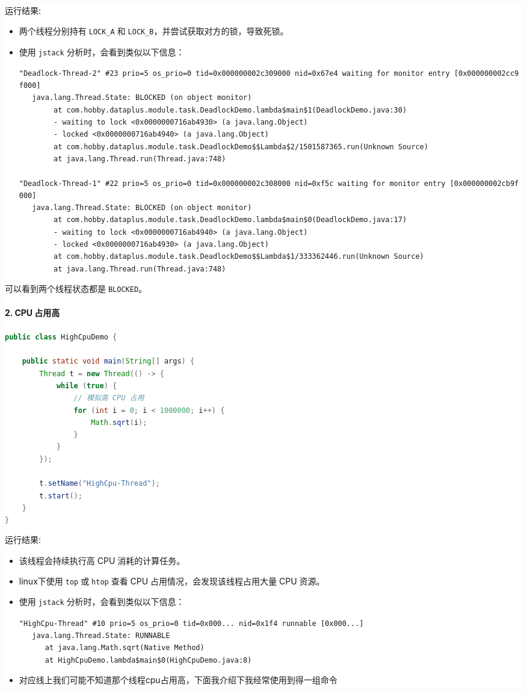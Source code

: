 运行结果:

* 两个线程分别持有 `LOCK_A` 和 `LOCK_B`，并尝试获取对方的锁，导致死锁。
*   使用 `jstack` 分析时，会看到类似以下信息：

    ```
    "Deadlock-Thread-2" #23 prio=5 os_prio=0 tid=0x000000002c309000 nid=0x67e4 waiting for monitor entry [0x000000002cc9f000]
       java.lang.Thread.State: BLOCKED (on object monitor)
            at com.hobby.dataplus.module.task.DeadlockDemo.lambda$main$1(DeadlockDemo.java:30)
            - waiting to lock <0x0000000716ab4930> (a java.lang.Object)
            - locked <0x0000000716ab4940> (a java.lang.Object)
            at com.hobby.dataplus.module.task.DeadlockDemo$$Lambda$2/1501587365.run(Unknown Source)
            at java.lang.Thread.run(Thread.java:748)

    "Deadlock-Thread-1" #22 prio=5 os_prio=0 tid=0x000000002c308000 nid=0xf5c waiting for monitor entry [0x000000002cb9f000]
       java.lang.Thread.State: BLOCKED (on object monitor)
            at com.hobby.dataplus.module.task.DeadlockDemo.lambda$main$0(DeadlockDemo.java:17)
            - waiting to lock <0x0000000716ab4940> (a java.lang.Object)
            - locked <0x0000000716ab4930> (a java.lang.Object)
            at com.hobby.dataplus.module.task.DeadlockDemo$$Lambda$1/333362446.run(Unknown Source)
            at java.lang.Thread.run(Thread.java:748)
    ```

可以看到两个线程状态都是 `BLOCKED`。

#### 2. CPU 占用高

```java
public class HighCpuDemo {

    public static void main(String[] args) {
        Thread t = new Thread(() -> {
            while (true) {
                // 模拟高 CPU 占用
                for (int i = 0; i < 1000000; i++) {
                    Math.sqrt(i);
                }
            }
        });

        t.setName("HighCpu-Thread");
        t.start();
    }
}
```

运行结果:

* 该线程会持续执行高 CPU 消耗的计算任务。
* linux下使用 `top` 或 `htop` 查看 CPU 占用情况，会发现该线程占用大量 CPU 资源。
*   使用 `jstack` 分析时，会看到类似以下信息：

    ```
    "HighCpu-Thread" #10 prio=5 os_prio=0 tid=0x000... nid=0x1f4 runnable [0x000...]
       java.lang.Thread.State: RUNNABLE
          at java.lang.Math.sqrt(Native Method)
          at HighCpuDemo.lambda$main$0(HighCpuDemo.java:8)
    ```
*   对应线上我们可能不知道那个线程cpu占用高，下面我介绍下我经常使用到得一组命令
